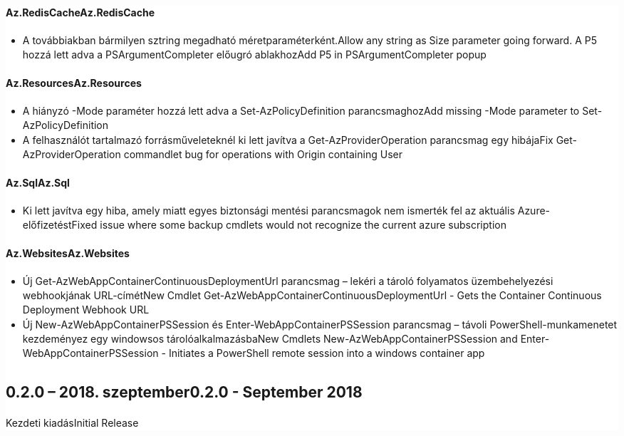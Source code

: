 #### <a name="azrediscache"></a><span data-ttu-id="31a62-358">Az.RedisCache</span><span class="sxs-lookup"><span data-stu-id="31a62-358">Az.RedisCache</span></span>
* <span data-ttu-id="31a62-359">A továbbiakban bármilyen sztring megadható méretparaméterként.</span><span class="sxs-lookup"><span data-stu-id="31a62-359">Allow any string as Size parameter going forward.</span></span> <span data-ttu-id="31a62-360">A P5 hozzá lett adva a PSArgumentCompleter előugró ablakhoz</span><span class="sxs-lookup"><span data-stu-id="31a62-360">Add P5 in PSArgumentCompleter popup</span></span>

#### <a name="azresources"></a><span data-ttu-id="31a62-361">Az.Resources</span><span class="sxs-lookup"><span data-stu-id="31a62-361">Az.Resources</span></span>
* <span data-ttu-id="31a62-362">A hiányzó -Mode paraméter hozzá lett adva a Set-AzPolicyDefinition parancsmaghoz</span><span class="sxs-lookup"><span data-stu-id="31a62-362">Add missing -Mode parameter to Set-AzPolicyDefinition</span></span>
* <span data-ttu-id="31a62-363">A felhasználót tartalmazó forrásműveleteknél ki lett javítva a Get-AzProviderOperation parancsmag egy hibája</span><span class="sxs-lookup"><span data-stu-id="31a62-363">Fix Get-AzProviderOperation commandlet bug for operations with Origin containing User</span></span>

#### <a name="azsql"></a><span data-ttu-id="31a62-364">Az.Sql</span><span class="sxs-lookup"><span data-stu-id="31a62-364">Az.Sql</span></span>
* <span data-ttu-id="31a62-365">Ki lett javítva egy hiba, amely miatt egyes biztonsági mentési parancsmagok nem ismerték fel az aktuális Azure-előfizetést</span><span class="sxs-lookup"><span data-stu-id="31a62-365">Fixed issue where some backup cmdlets would not recognize the current azure subscription</span></span>

#### <a name="azwebsites"></a><span data-ttu-id="31a62-366">Az.Websites</span><span class="sxs-lookup"><span data-stu-id="31a62-366">Az.Websites</span></span>
* <span data-ttu-id="31a62-367">Új Get-AzWebAppContainerContinuousDeploymentUrl parancsmag – lekéri a tároló folyamatos üzembehelyezési webhookjának URL-címét</span><span class="sxs-lookup"><span data-stu-id="31a62-367">New Cmdlet Get-AzWebAppContainerContinuousDeploymentUrl - Gets the Container Continuous Deployment Webhook URL</span></span>
* <span data-ttu-id="31a62-368">Új New-AzWebAppContainerPSSession és Enter-WebAppContainerPSSession parancsmag – távoli PowerShell-munkamenetet kezdeményez egy windowsos tárolóalkalmazásba</span><span class="sxs-lookup"><span data-stu-id="31a62-368">New Cmdlets New-AzWebAppContainerPSSession and Enter-WebAppContainerPSSession  - Initiates a PowerShell remote session into a windows container app</span></span>

## <a name="020---september-2018"></a><span data-ttu-id="31a62-369">0.2.0 – 2018. szeptember</span><span class="sxs-lookup"><span data-stu-id="31a62-369">0.2.0 - September 2018</span></span>
 <span data-ttu-id="31a62-370">Kezdeti kiadás</span><span class="sxs-lookup"><span data-stu-id="31a62-370">Initial Release</span></span>